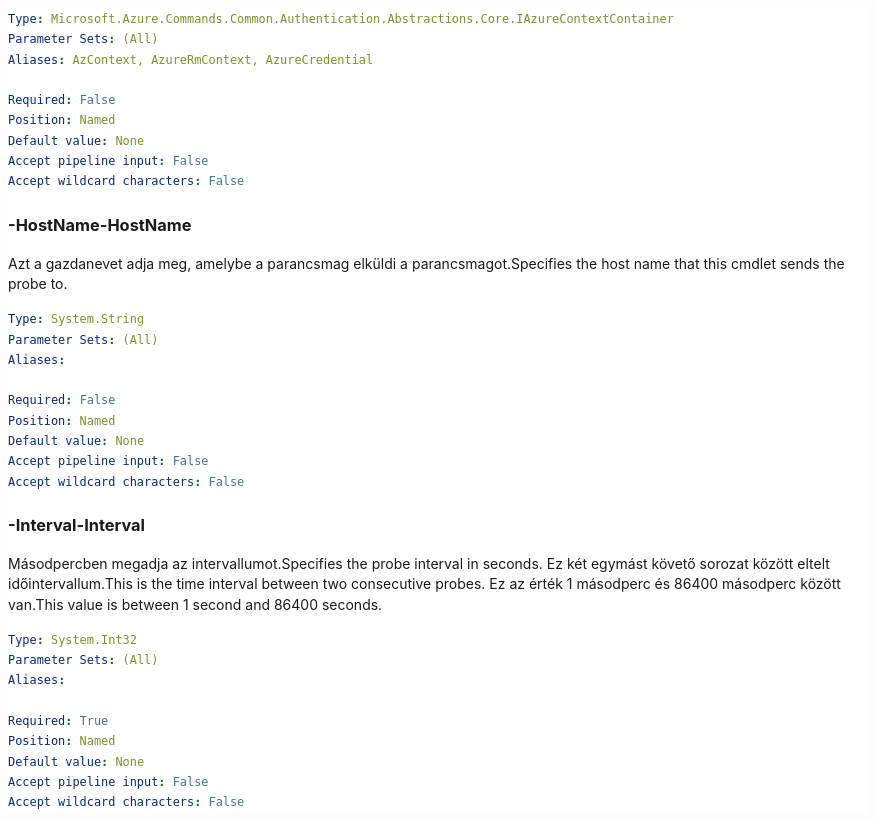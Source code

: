 ```yaml
Type: Microsoft.Azure.Commands.Common.Authentication.Abstractions.Core.IAzureContextContainer
Parameter Sets: (All)
Aliases: AzContext, AzureRmContext, AzureCredential

Required: False
Position: Named
Default value: None
Accept pipeline input: False
Accept wildcard characters: False
```

### <span data-ttu-id="93191-116">-HostName</span><span class="sxs-lookup"><span data-stu-id="93191-116">-HostName</span></span>
<span data-ttu-id="93191-117">Azt a gazdanevet adja meg, amelybe a parancsmag elküldi a parancsmagot.</span><span class="sxs-lookup"><span data-stu-id="93191-117">Specifies the host name that this cmdlet sends the probe to.</span></span>

```yaml
Type: System.String
Parameter Sets: (All)
Aliases:

Required: False
Position: Named
Default value: None
Accept pipeline input: False
Accept wildcard characters: False
```

### <span data-ttu-id="93191-118">-Interval</span><span class="sxs-lookup"><span data-stu-id="93191-118">-Interval</span></span>
<span data-ttu-id="93191-119">Másodpercben megadja az intervallumot.</span><span class="sxs-lookup"><span data-stu-id="93191-119">Specifies the probe interval in seconds.</span></span>
<span data-ttu-id="93191-120">Ez két egymást követő sorozat között eltelt időintervallum.</span><span class="sxs-lookup"><span data-stu-id="93191-120">This is the time interval between two consecutive probes.</span></span>
<span data-ttu-id="93191-121">Ez az érték 1 másodperc és 86400 másodperc között van.</span><span class="sxs-lookup"><span data-stu-id="93191-121">This value is between 1 second and 86400 seconds.</span></span>

```yaml
Type: System.Int32
Parameter Sets: (All)
Aliases:

Required: True
Position: Named
Default value: None
Accept pipeline input: False
Accept wildcard characters: False
```
